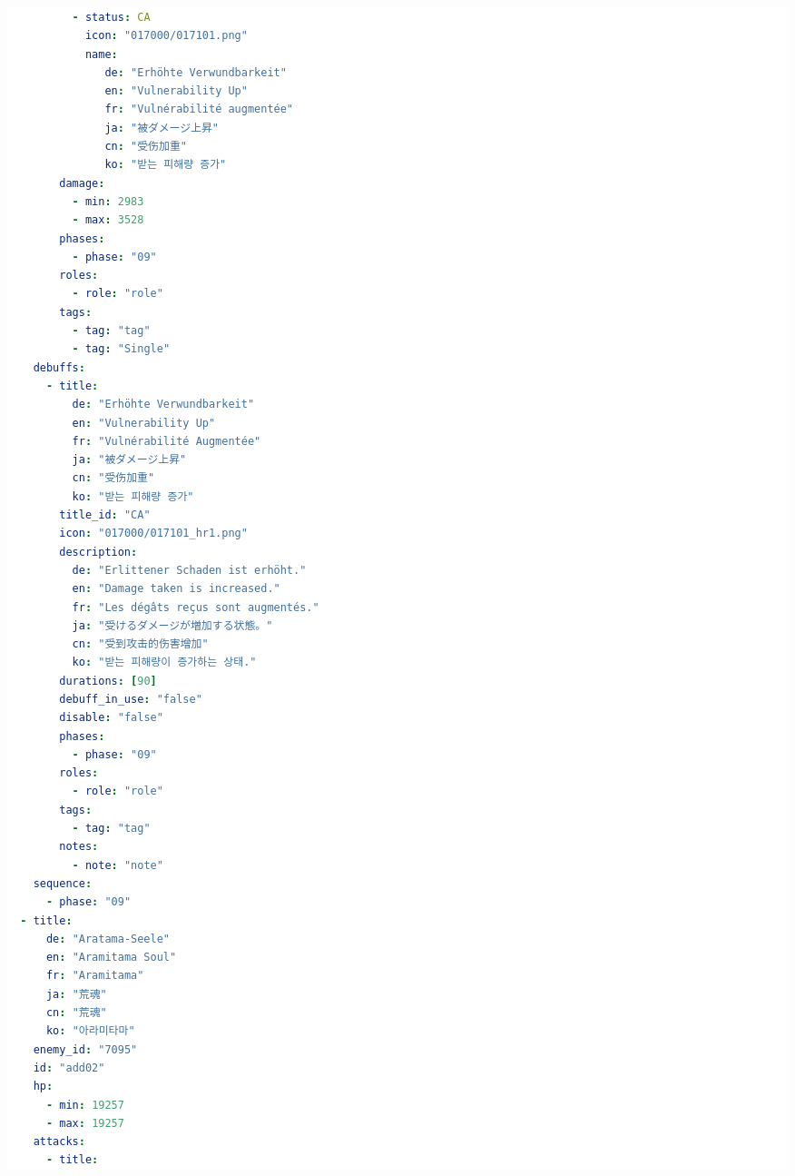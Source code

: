 ```yaml
          - status: CA
            icon: "017000/017101.png"
            name:
               de: "Erhöhte Verwundbarkeit"
               en: "Vulnerability Up"
               fr: "Vulnérabilité augmentée"
               ja: "被ダメージ上昇"
               cn: "受伤加重"
               ko: "받는 피해량 증가"
        damage:
          - min: 2983
          - max: 3528
        phases:
          - phase: "09"
        roles:
          - role: "role"
        tags:
          - tag: "tag"
          - tag: "Single"
    debuffs:
      - title:
          de: "Erhöhte Verwundbarkeit"
          en: "Vulnerability Up"
          fr: "Vulnérabilité Augmentée"
          ja: "被ダメージ上昇"
          cn: "受伤加重"
          ko: "받는 피해량 증가"
        title_id: "CA"
        icon: "017000/017101_hr1.png"
        description:
          de: "Erlittener Schaden ist erhöht."
          en: "Damage taken is increased."
          fr: "Les dégâts reçus sont augmentés."
          ja: "受けるダメージが増加する状態。"
          cn: "受到攻击的伤害增加"
          ko: "받는 피해량이 증가하는 상태."
        durations: [90]
        debuff_in_use: "false"
        disable: "false"
        phases:
          - phase: "09"
        roles:
          - role: "role"
        tags:
          - tag: "tag"
        notes:
          - note: "note"
    sequence:
      - phase: "09"
  - title:
      de: "Aratama-Seele"
      en: "Aramitama Soul"
      fr: "Aramitama"
      ja: "荒魂"
      cn: "荒魂"
      ko: "아라미타마"
    enemy_id: "7095"
    id: "add02"
    hp:
      - min: 19257
      - max: 19257
    attacks:
      - title:
```